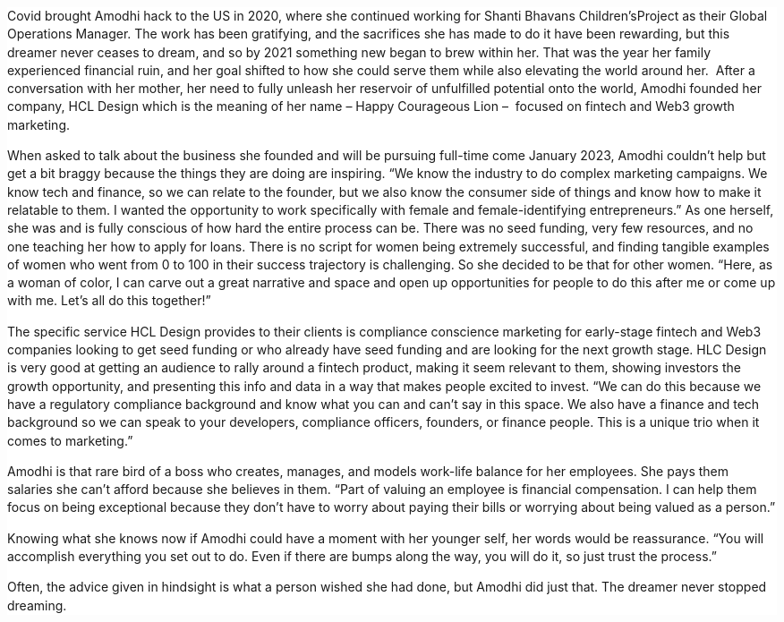 Covid brought Amodhi hack to the US in 2020, where she continued working for Shanti Bhavans Children’sProject as their Global Operations Manager. The work has been gratifying, and the sacrifices she has made to do it have been rewarding, but this dreamer never ceases to dream, and so by 2021 something new began to brew within her. That was the year her family experienced financial ruin, and her goal shifted to how she could serve them while also elevating the world around her.  After a conversation with her mother, her need to fully unleash her reservoir of unfulfilled potential onto the world, Amodhi founded her company, HCL Design which is the meaning of her name – Happy Courageous Lion –  focused on fintech and Web3 growth marketing.

When asked to talk about the business she founded and will be pursuing full-time come January 2023, Amodhi couldn’t help but get a bit braggy because the things they are doing are inspiring. “We know the industry to do complex marketing campaigns. We know tech and finance, so we can relate to the founder, but we also know the consumer side of things and know how to make it relatable to them. I wanted the opportunity to work specifically with female and female-identifying entrepreneurs.” As one herself, she was and is fully conscious of how hard the entire process can be. There was no seed funding, very few resources, and no one teaching her how to apply for loans. There is no script for women being extremely successful, and finding tangible examples of women who went from 0 to 100 in their success trajectory is challenging. So she decided to be that for other women. “Here, as a woman of color, I can carve out a great narrative and space and open up opportunities for people to do this after me or come up with me. Let’s all do this together!”

The specific service HCL Design provides to their clients is compliance conscience marketing for early-stage fintech and Web3 companies looking to get seed funding or who already have seed funding and are looking for the next growth stage. HLC Design is very good at getting an audience to rally around a fintech product, making it seem relevant to them, showing investors the growth opportunity, and presenting this info and data in a way that makes people excited to invest. “We can do this because we have a regulatory compliance background and know what you can and can’t say in this space. We also have a finance and tech background so we can speak to your developers, compliance officers, founders, or finance people. This is a unique trio when it comes to marketing.”

Amodhi is that rare bird of a boss who creates, manages, and models work-life balance for her employees. She pays them salaries she can’t afford because she believes in them. “Part of valuing an employee is financial compensation. I can help them focus on being exceptional because they don’t have to worry about paying their bills or worrying about being valued as a person.”

Knowing what she knows now if Amodhi could have a moment with her younger self, her words would be reassurance. “You will accomplish everything you set out to do. Even if there are bumps along the way, you will do it, so just trust the process.”

Often, the advice given in hindsight is what a person wished she had done, but Amodhi did just that. The dreamer never stopped dreaming.